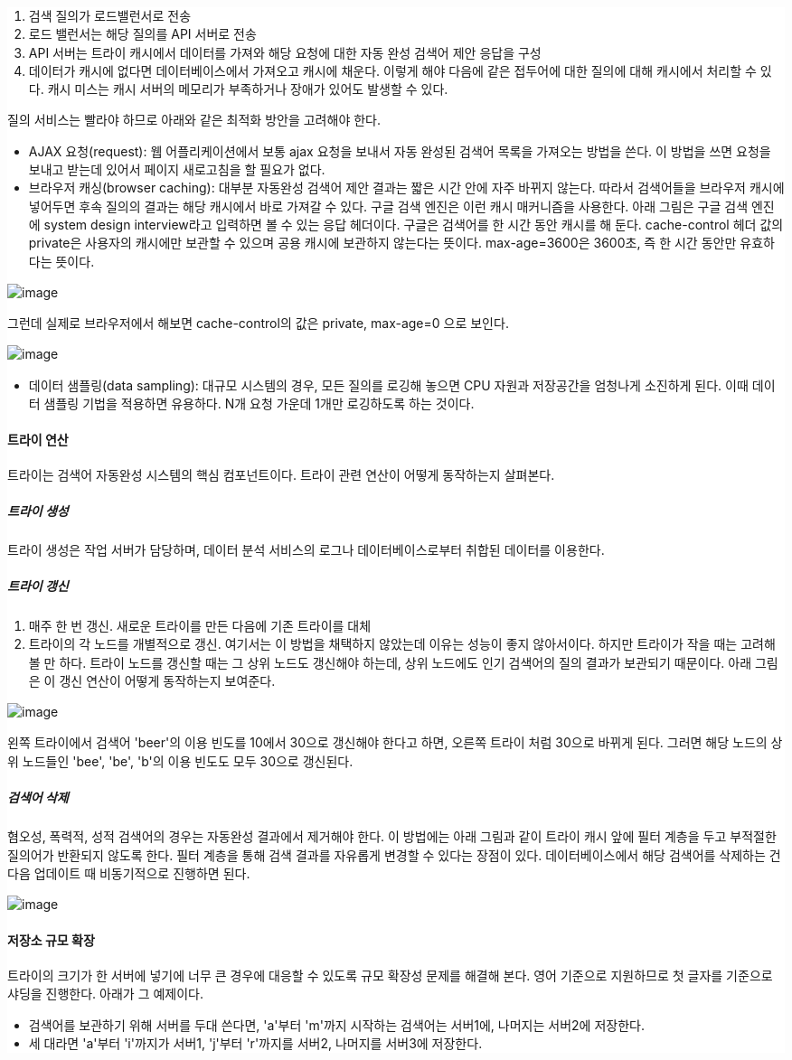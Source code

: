 1. 검색 질의가 로드밸런서로 전송
2. 로드 밸런서는 해당 질의를 API 서버로 전송
3. API 서버는 트라이 캐시에서 데이터를 가져와 해당 요청에 대한 자동 완성 검색어 제안 응답을 구성
4. 데이터가 캐시에 없다면 데이터베이스에서 가져오고 캐시에 채운다. 이렇게 해야 다음에 같은 접두어에 대한 질의에 대해 캐시에서 처리할 수 있다. 캐시 미스는 캐시 서버의 메모리가 부족하거나 장애가 있어도 발생할 수 있다.

질의 서비스는 빨라야 하므로 아래와 같은 최적화 방안을 고려해야 한다.

- AJAX 요청(request): 웹 어플리케이션에서 보통 ajax 요청을 보내서 자동 완성된 검색어 목록을 가져오는 방법을 쓴다. 이 방법을 쓰면 요청을 보내고 받는데 있어서 페이지 새로고침을 할 필요가 없다.
- 브라우저 캐싱(browser caching): 대부분 자동완성 검색어 제안 결과는 짧은 시간 안에 자주 바뀌지 않는다. 따라서 검색어들을 브라우저 캐시에 넣어두면 후속 질의의 결과는 해당 캐시에서 바로 가져갈 수 있다. 구글 검색 엔진은 이런 캐시 매커니즘을 사용한다. 아래 그림은 구글 검색 엔진에 system design interview라고 입력하면 볼 수 있는 응답 헤더이다. 구글은 검색어를 한 시간 동안 캐시를 해 둔다. cache-control 헤더 값의 private은 사용자의 캐시에만 보관할 수 있으며 공용 캐시에 보관하지 않는다는 뜻이다. max-age=3600은 3600초, 즉 한 시간 동안만 유효하다는 뜻이다.

<img width="467" alt="image" src="https://github.com/jongfeel/BookReview/assets/17442457/21db0f1f-89e4-4d8d-b9d2-cb13920a501e">

그런데 실제로 브라우저에서 해보면 cache-control의 값은 private, max-age=0 으로 보인다.

<img width="629" alt="image" src="https://github.com/jongfeel/BookReview/assets/17442457/34c234ba-e697-45c8-b8e8-7673a704baae">

- 데이터 샘플링(data sampling): 대규모 시스템의 경우, 모든 질의를 로깅해 놓으면 CPU 자원과 저장공간을 엄청나게 소진하게 된다. 이때 데이터 샘플링 기법을 적용하면 유용하다. N개 요청 가운데 1개만 로깅하도록 하는 것이다.

#### 트라이 연산

트라이는 검색어 자동완성 시스템의 핵심 컴포넌트이다. 트라이 관련 연산이 어떻게 동작하는지 살펴본다.

##### 트라이 생성

트라이 생성은 작업 서버가 담당하며, 데이터 분석 서비스의 로그나 데이터베이스로부터 취합된 데이터를 이용한다.

##### 트라이 갱신

1. 매주 한 번 갱신. 새로운 트라이를 만든 다음에 기존 트라이를 대체
2. 트라이의 각 노드를 개별적으로 갱신. 여기서는 이 방법을 채택하지 않았는데 이유는 성능이 좋지 않아서이다. 하지만 트라이가 작을 때는 고려해볼 만 하다. 트라이 노드를 갱신할 때는 그 상위 노드도 갱신해야 하는데, 상위 노드에도 인기 검색어의 질의 결과가 보관되기 때문이다. 아래 그림은 이 갱신 연산이 어떻게 동작하는지 보여준다.

<img width="458" alt="image" src="https://github.com/jongfeel/BookReview/assets/17442457/50b9590e-3393-4e7d-8cd5-47b96e3727d5">

왼쪽 트라이에서 검색어 'beer'의 이용 빈도를 10에서 30으로 갱신해야 한다고 하면, 오른쪽 트라이 처럼 30으로 바뀌게 된다. 그러면 해당 노드의 상위 노드들인 'bee', 'be', 'b'의 이용 빈도도 모두 30으로 갱신된다.

##### 검색어 삭제

혐오성, 폭력적, 성적 검색어의 경우는 자동완성 결과에서 제거해야 한다. 이 방법에는 아래 그림과 같이 트라이 캐시 앞에 필터 계층을 두고 부적절한 질의어가 반환되지 않도록 한다. 필터 계층을 통해 검색 결과를 자유롭게 변경할 수 있다는 장점이 있다. 데이터베이스에서 해당 검색어를 삭제하는 건 다음 업데이트 때 비동기적으로 진행하면 된다.

<img width="467" alt="image" src="https://github.com/jongfeel/BookReview/assets/17442457/465cdf03-9249-41bc-a5c8-1737baa3297e">

#### 저장소 규모 확장

트라이의 크기가 한 서버에 넣기에 너무 큰 경우에 대응할 수 있도록 규모 확장성 문제를 해결해 본다.
영어 기준으로 지원하므로 첫 글자를 기준으로 샤딩을 진행한다. 아래가 그 예제이다.

- 검색어를 보관하기 위해 서버를 두대 쓴다면, 'a'부터 'm'까지 시작하는 검색어는 서버1에, 나머지는 서버2에 저장한다.
- 세 대라면 'a'부터 'i'까지가 서버1, 'j'부터 'r'까지를 서버2, 나머지를 서버3에 저장한다.
